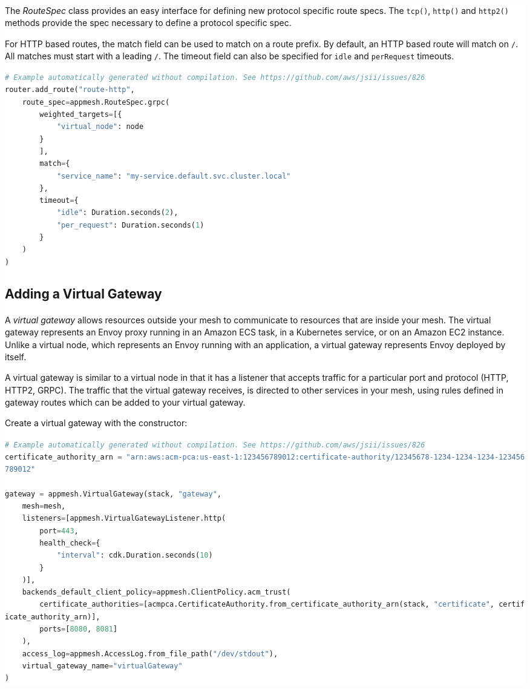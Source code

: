 The *RouteSpec* class provides an easy interface for defining new protocol specific route specs.
The `tcp()`, `http()` and `http2()` methods provide the spec necessary to define a protocol specific spec.

For HTTP based routes, the match field can be used to match on a route prefix.
By default, an HTTP based route will match on `/`. All matches must start with a leading `/`.
The timeout field can also be specified for `idle` and `perRequest` timeouts.

```python
# Example automatically generated without compilation. See https://github.com/aws/jsii/issues/826
router.add_route("route-http",
    route_spec=appmesh.RouteSpec.grpc(
        weighted_targets=[{
            "virtual_node": node
        }
        ],
        match={
            "service_name": "my-service.default.svc.cluster.local"
        },
        timeout={
            "idle": Duration.seconds(2),
            "per_request": Duration.seconds(1)
        }
    )
)
```

## Adding a Virtual Gateway

A *virtual gateway* allows resources outside your mesh to communicate to resources that are inside your mesh.
The virtual gateway represents an Envoy proxy running in an Amazon ECS task, in a Kubernetes service, or on an Amazon EC2 instance.
Unlike a virtual node, which represents an Envoy running with an application, a virtual gateway represents Envoy deployed by itself.

A virtual gateway is similar to a virtual node in that it has a listener that accepts traffic for a particular port and protocol (HTTP, HTTP2, GRPC).
The traffic that the virtual gateway receives, is directed to other services in your mesh,
using rules defined in gateway routes which can be added to your virtual gateway.

Create a virtual gateway with the constructor:

```python
# Example automatically generated without compilation. See https://github.com/aws/jsii/issues/826
certificate_authority_arn = "arn:aws:acm-pca:us-east-1:123456789012:certificate-authority/12345678-1234-1234-1234-123456789012"

gateway = appmesh.VirtualGateway(stack, "gateway",
    mesh=mesh,
    listeners=[appmesh.VirtualGatewayListener.http(
        port=443,
        health_check={
            "interval": cdk.Duration.seconds(10)
        }
    )],
    backends_default_client_policy=appmesh.ClientPolicy.acm_trust(
        certificate_authorities=[acmpca.CertificateAuthority.from_certificate_authority_arn(stack, "certificate", certificate_authority_arn)],
        ports=[8080, 8081]
    ),
    access_log=appmesh.AccessLog.from_file_path("/dev/stdout"),
    virtual_gateway_name="virtualGateway"
)
```
